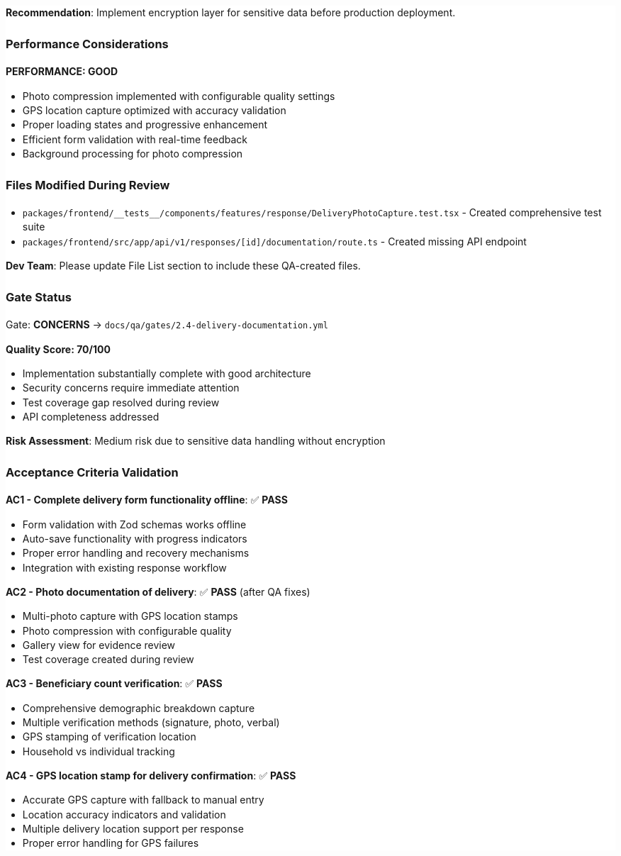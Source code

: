 **Recommendation**: Implement encryption layer for sensitive data before production deployment.

### Performance Considerations

**PERFORMANCE: GOOD**
- Photo compression implemented with configurable quality settings
- GPS location capture optimized with accuracy validation
- Proper loading states and progressive enhancement
- Efficient form validation with real-time feedback
- Background processing for photo compression

### Files Modified During Review

- `packages/frontend/__tests__/components/features/response/DeliveryPhotoCapture.test.tsx` - Created comprehensive test suite
- `packages/frontend/src/app/api/v1/responses/[id]/documentation/route.ts` - Created missing API endpoint

**Dev Team**: Please update File List section to include these QA-created files.

### Gate Status

Gate: **CONCERNS** → `docs/qa/gates/2.4-delivery-documentation.yml`

**Quality Score: 70/100**
- Implementation substantially complete with good architecture
- Security concerns require immediate attention 
- Test coverage gap resolved during review
- API completeness addressed

**Risk Assessment**: Medium risk due to sensitive data handling without encryption

### Acceptance Criteria Validation

**AC1 - Complete delivery form functionality offline**: ✅ **PASS**
- Form validation with Zod schemas works offline
- Auto-save functionality with progress indicators
- Proper error handling and recovery mechanisms
- Integration with existing response workflow

**AC2 - Photo documentation of delivery**: ✅ **PASS** (after QA fixes)
- Multi-photo capture with GPS location stamps
- Photo compression with configurable quality
- Gallery view for evidence review
- Test coverage created during review

**AC3 - Beneficiary count verification**: ✅ **PASS**  
- Comprehensive demographic breakdown capture
- Multiple verification methods (signature, photo, verbal)
- GPS stamping of verification location
- Household vs individual tracking

**AC4 - GPS location stamp for delivery confirmation**: ✅ **PASS**
- Accurate GPS capture with fallback to manual entry
- Location accuracy indicators and validation
- Multiple delivery location support per response
- Proper error handling for GPS failures
